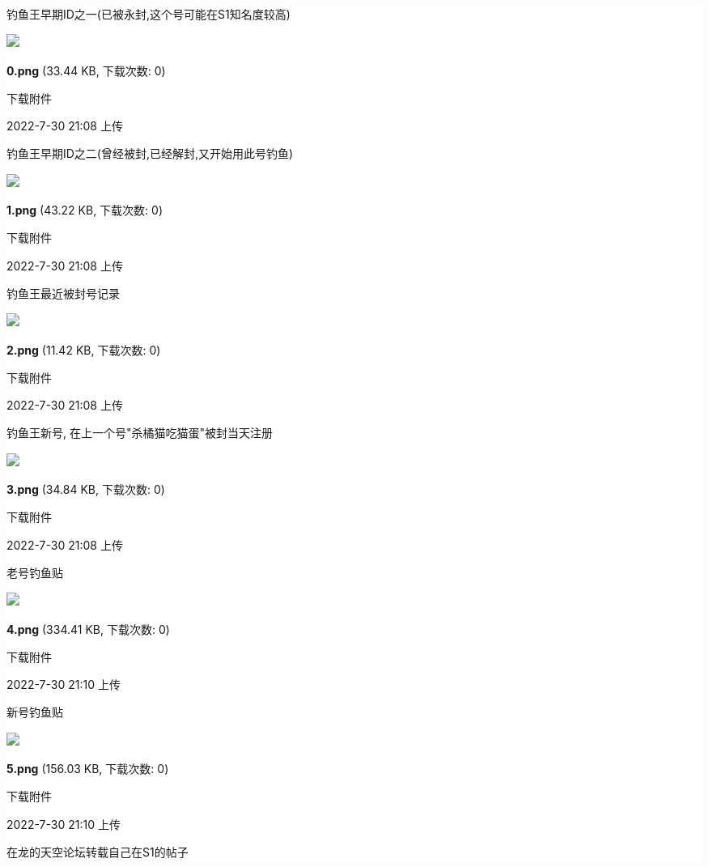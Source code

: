 钓鱼王早期ID之一(已被永封,这个号可能在S1知名度较高)

<img src="https://img.saraba1st.com/forum/202207/30/210853s3qhkyw557k4lvkl.png" referrerpolicy="no-referrer">

<strong>0.png</strong> (33.44 KB, 下载次数: 0)

下载附件

2022-7-30 21:08 上传

钓鱼王早期ID之二(曾经被封,已经解封,又开始用此号钓鱼)

<img src="https://img.saraba1st.com/forum/202207/30/210854h9z1pwm9wjzj8rju.png" referrerpolicy="no-referrer">

<strong>1.png</strong> (43.22 KB, 下载次数: 0)

下载附件

2022-7-30 21:08 上传

钓鱼王最近被封号记录

<img src="https://img.saraba1st.com/forum/202207/30/210854n057r4g4ng0rp9gc.png" referrerpolicy="no-referrer">

<strong>2.png</strong> (11.42 KB, 下载次数: 0)

下载附件

2022-7-30 21:08 上传

钓鱼王新号, 在上一个号"杀橘猫吃猫蛋"被封当天注册

<img src="https://img.saraba1st.com/forum/202207/30/210854gdmxqqldjx9c43me.png" referrerpolicy="no-referrer">

<strong>3.png</strong> (34.84 KB, 下载次数: 0)

下载附件

2022-7-30 21:08 上传

老号钓鱼贴

<img src="https://img.saraba1st.com/forum/202207/30/211020yx73okmo8i08euu6.png" referrerpolicy="no-referrer">

<strong>4.png</strong> (334.41 KB, 下载次数: 0)

下载附件

2022-7-30 21:10 上传

新号钓鱼贴

<img src="https://img.saraba1st.com/forum/202207/30/211055ru590asbgr9tjs1n.png" referrerpolicy="no-referrer">

<strong>5.png</strong> (156.03 KB, 下载次数: 0)

下载附件

2022-7-30 21:10 上传

在龙的天空论坛转载自己在S1的帖子
